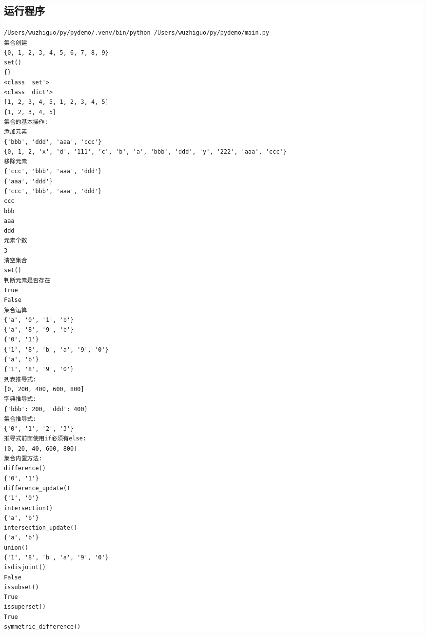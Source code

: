 ## 运行程序

    /Users/wuzhiguo/py/pydemo/.venv/bin/python /Users/wuzhiguo/py/pydemo/main.py 
    集合创建
    {0, 1, 2, 3, 4, 5, 6, 7, 8, 9}
    set()
    {}
    <class 'set'>
    <class 'dict'>
    [1, 2, 3, 4, 5, 1, 2, 3, 4, 5]
    {1, 2, 3, 4, 5}
    集合的基本操作:
    添加元素
    {'bbb', 'ddd', 'aaa', 'ccc'}
    {0, 1, 2, 'x', 'd', '111', 'c', 'b', 'a', 'bbb', 'ddd', 'y', '222', 'aaa', 'ccc'}
    移除元素
    {'ccc', 'bbb', 'aaa', 'ddd'}
    {'aaa', 'ddd'}
    {'ccc', 'bbb', 'aaa', 'ddd'}
    ccc
    bbb
    aaa
    ddd
    元素个数
    3
    清空集合
    set()
    判断元素是否存在
    True
    False
    集合运算
    {'a', '0', '1', 'b'}
    {'a', '8', '9', 'b'}
    {'0', '1'}
    {'1', '8', 'b', 'a', '9', '0'}
    {'a', 'b'}
    {'1', '8', '9', '0'}
    列表推导式:
    [0, 200, 400, 600, 800]
    字典推导式:
    {'bbb': 200, 'ddd': 400}
    集合推导式:
    {'0', '1', '2', '3'}
    推导式前面使用if必须有else:
    [0, 20, 40, 600, 800]
    集合内置方法:
    difference()
    {'0', '1'}
    difference_update()
    {'1', '0'}
    intersection()
    {'a', 'b'}
    intersection_update()
    {'a', 'b'}
    union()
    {'1', '8', 'b', 'a', '9', '0'}
    isdisjoint()
    False
    issubset()
    True
    issuperset()
    True
    symmetric_difference()